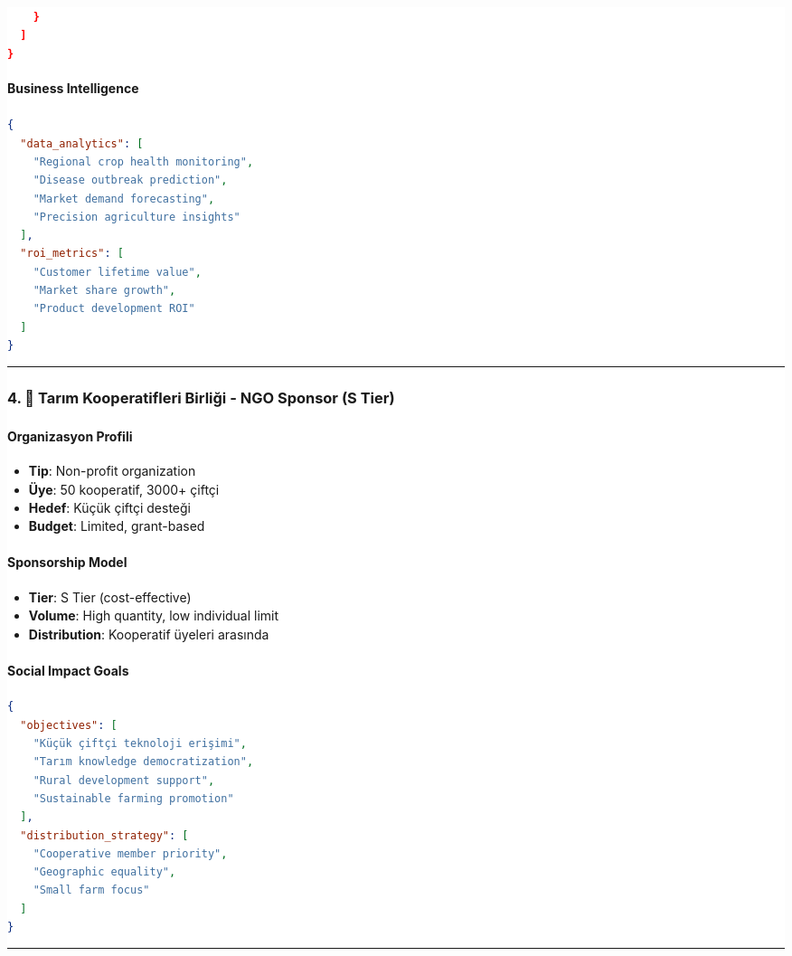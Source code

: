 ```json
    }
  ]
}
```

#### **Business Intelligence**
```json
{
  "data_analytics": [
    "Regional crop health monitoring",
    "Disease outbreak prediction",
    "Market demand forecasting",
    "Precision agriculture insights"
  ],
  "roi_metrics": [
    "Customer lifetime value",
    "Market share growth",
    "Product development ROI"
  ]
}
```

---

### 4. 🌾 **Tarım Kooperatifleri Birliği - NGO Sponsor (S Tier)**

#### **Organizasyon Profili**
- **Tip**: Non-profit organization
- **Üye**: 50 kooperatif, 3000+ çiftçi
- **Hedef**: Küçük çiftçi desteği
- **Budget**: Limited, grant-based

#### **Sponsorship Model**
- **Tier**: S Tier (cost-effective)
- **Volume**: High quantity, low individual limit
- **Distribution**: Kooperatif üyeleri arasında

#### **Social Impact Goals**
```json
{
  "objectives": [
    "Küçük çiftçi teknoloji erişimi",
    "Tarım knowledge democratization",
    "Rural development support",
    "Sustainable farming promotion"
  ],
  "distribution_strategy": [
    "Cooperative member priority",
    "Geographic equality",
    "Small farm focus"
  ]
}
```

---